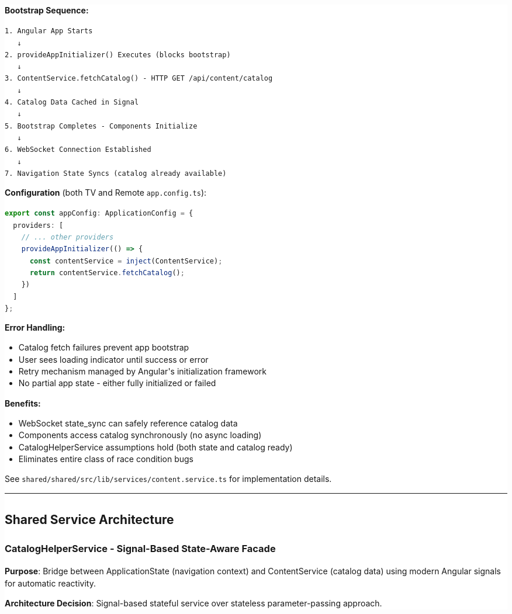 **Bootstrap Sequence:**
```
1. Angular App Starts
   ↓
2. provideAppInitializer() Executes (blocks bootstrap)
   ↓
3. ContentService.fetchCatalog() - HTTP GET /api/content/catalog
   ↓
4. Catalog Data Cached in Signal
   ↓
5. Bootstrap Completes - Components Initialize
   ↓
6. WebSocket Connection Established
   ↓
7. Navigation State Syncs (catalog already available)
```

**Configuration** (both TV and Remote `app.config.ts`):
```typescript
export const appConfig: ApplicationConfig = {
  providers: [
    // ... other providers
    provideAppInitializer(() => {
      const contentService = inject(ContentService);
      return contentService.fetchCatalog();
    })
  ]
};
```

**Error Handling:**
- Catalog fetch failures prevent app bootstrap
- User sees loading indicator until success or error
- Retry mechanism managed by Angular's initialization framework
- No partial app state - either fully initialized or failed

**Benefits:**
- WebSocket state_sync can safely reference catalog data
- Components access catalog synchronously (no async loading)
- CatalogHelperService assumptions hold (both state and catalog ready)
- Eliminates entire class of race condition bugs

See `shared/shared/src/lib/services/content.service.ts` for implementation details.

---

## Shared Service Architecture

### CatalogHelperService - Signal-Based State-Aware Facade

**Purpose**: Bridge between ApplicationState (navigation context) and ContentService (catalog data) using modern Angular signals for automatic reactivity.

**Architecture Decision**: Signal-based stateful service over stateless parameter-passing approach.
